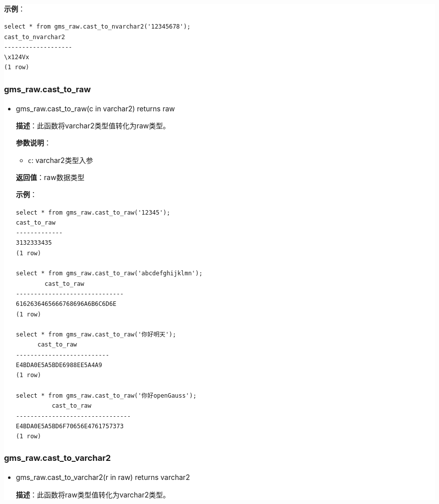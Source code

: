   **示例**：

  ```
  select * from gms_raw.cast_to_nvarchar2('12345678');
  cast_to_nvarchar2 
  -------------------
  \x124Vx
  (1 row)
  ```

### gms_raw.cast_to_raw

- gms_raw.cast_to_raw(c in varchar2) returns raw

  **描述**：此函数将varchar2类型值转化为raw类型。

  **参数说明**：

  - `c`: varchar2类型入参

  **返回值**：raw数据类型

  **示例**：

  ```
  select * from gms_raw.cast_to_raw('12345');
  cast_to_raw 
  -------------
  3132333435
  (1 row)

  select * from gms_raw.cast_to_raw('abcdefghijklmn');
          cast_to_raw          
  ------------------------------
  6162636465666768696A6B6C6D6E
  (1 row)

  select * from gms_raw.cast_to_raw('你好明天');
        cast_to_raw        
  --------------------------
  E4BDA0E5A5BDE6988EE5A4A9
  (1 row)

  select * from gms_raw.cast_to_raw('你好openGauss');
            cast_to_raw           
  --------------------------------
  E4BDA0E5A5BD6F70656E4761757373
  (1 row)
  ```

### gms_raw.cast_to_varchar2

- gms_raw.cast_to_varchar2(r in raw) returns varchar2

  **描述**：此函数将raw类型值转化为varchar2类型。
